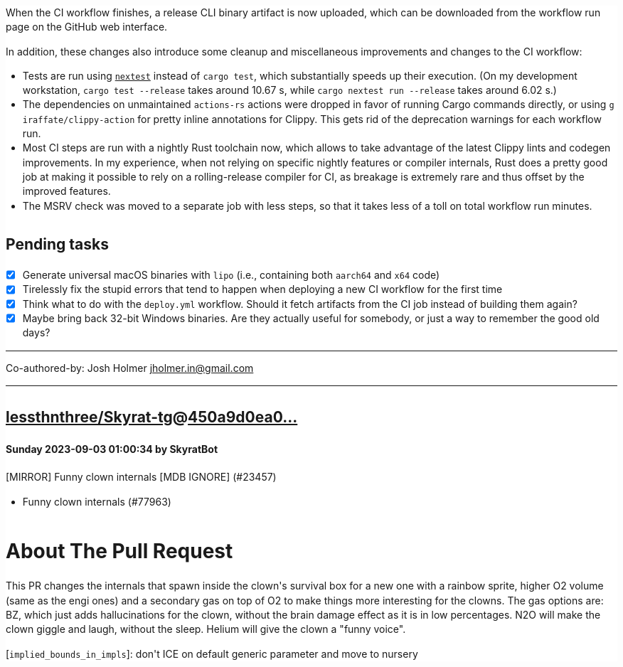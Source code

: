 When the CI workflow finishes, a release CLI binary artifact is now
uploaded, which can be downloaded from the workflow run page on the
GitHub web interface.

In addition, these changes also introduce some cleanup and miscellaneous
improvements and changes to the CI workflow:

- Tests are run using [`nextest`](https://nexte.st/) instead of `cargo
test`, which substantially speeds up their execution. (On my development
workstation, `cargo test --release` takes around 10.67 s, while `cargo
nextest run --release` takes around 6.02 s.)
- The dependencies on unmaintained `actions-rs` actions were dropped in
favor of running Cargo commands directly, or using
`giraffate/clippy-action` for pretty inline annotations for Clippy. This
gets rid of the deprecation warnings for each workflow run.
- Most CI steps are run with a nightly Rust toolchain now, which allows
to take advantage of the latest Clippy lints and codegen improvements.
In my experience, when not relying on specific nightly features or
compiler internals, Rust does a pretty good job at making it possible to
rely on a rolling-release compiler for CI, as breakage is extremely rare
and thus offset by the improved features.
- The MSRV check was moved to a separate job with less steps, so that it
takes less of a toll on total workflow run minutes.

## Pending tasks

- [x] Generate universal macOS binaries with `lipo` (i.e., containing
both `aarch64` and `x64` code)
- [x] Tirelessly fix the stupid errors that tend to happen when
deploying a new CI workflow for the first time
- [x] Think what to do with the `deploy.yml` workflow. Should it fetch
artifacts from the CI job instead of building them again?
- [x] Maybe bring back 32-bit Windows binaries. Are they actually useful
for somebody, or just a way to remember the good old days?

---------

Co-authored-by: Josh Holmer <jholmer.in@gmail.com>

---
## [lessthnthree/Skyrat-tg](https://github.com/lessthnthree/Skyrat-tg)@[450a9d0ea0...](https://github.com/lessthnthree/Skyrat-tg/commit/450a9d0ea05703cbf40657d8d16e8955c3b59a93)
#### Sunday 2023-09-03 01:00:34 by SkyratBot

[MIRROR] Funny clown internals [MDB IGNORE] (#23457)

* Funny clown internals (#77963)

# About The Pull Request
This PR changes the internals that spawn inside the clown's survival box
for a new one with a rainbow sprite, higher O2 volume (same as the engi
ones) and a secondary gas on top of O2 to make things more interesting
for the clowns.
The gas options are:
BZ, which just adds hallucinations for the clown, without the brain
damage effect as it is in low percentages.
N2O will make the clown giggle and laugh, without the sleep.
Helium will give the clown a "funny voice".


[`implied_bounds_in_impls`]: don't ICE on default generic parameter and move to nursery